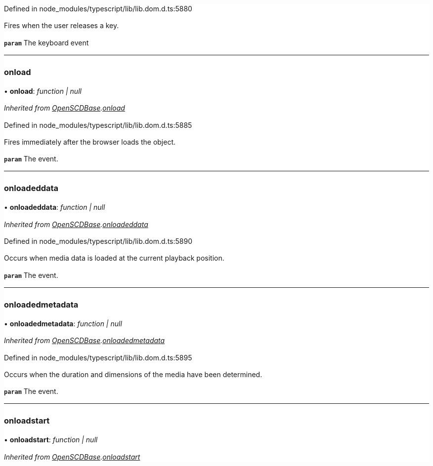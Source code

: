 Defined in node_modules/typescript/lib/lib.dom.d.ts:5880

Fires when the user releases a key.

**`param`** The keyboard event

___

###  onload

• **onload**: *function | null*

*Inherited from [OpenSCDBase](_open_scd_base_.openscdbase.md).[onload](_open_scd_base_.openscdbase.md#onload)*

Defined in node_modules/typescript/lib/lib.dom.d.ts:5885

Fires immediately after the browser loads the object.

**`param`** The event.

___

###  onloadeddata

• **onloadeddata**: *function | null*

*Inherited from [OpenSCDBase](_open_scd_base_.openscdbase.md).[onloadeddata](_open_scd_base_.openscdbase.md#onloadeddata)*

Defined in node_modules/typescript/lib/lib.dom.d.ts:5890

Occurs when media data is loaded at the current playback position.

**`param`** The event.

___

###  onloadedmetadata

• **onloadedmetadata**: *function | null*

*Inherited from [OpenSCDBase](_open_scd_base_.openscdbase.md).[onloadedmetadata](_open_scd_base_.openscdbase.md#onloadedmetadata)*

Defined in node_modules/typescript/lib/lib.dom.d.ts:5895

Occurs when the duration and dimensions of the media have been determined.

**`param`** The event.

___

###  onloadstart

• **onloadstart**: *function | null*

*Inherited from [OpenSCDBase](_open_scd_base_.openscdbase.md).[onloadstart](_open_scd_base_.openscdbase.md#onloadstart)*
